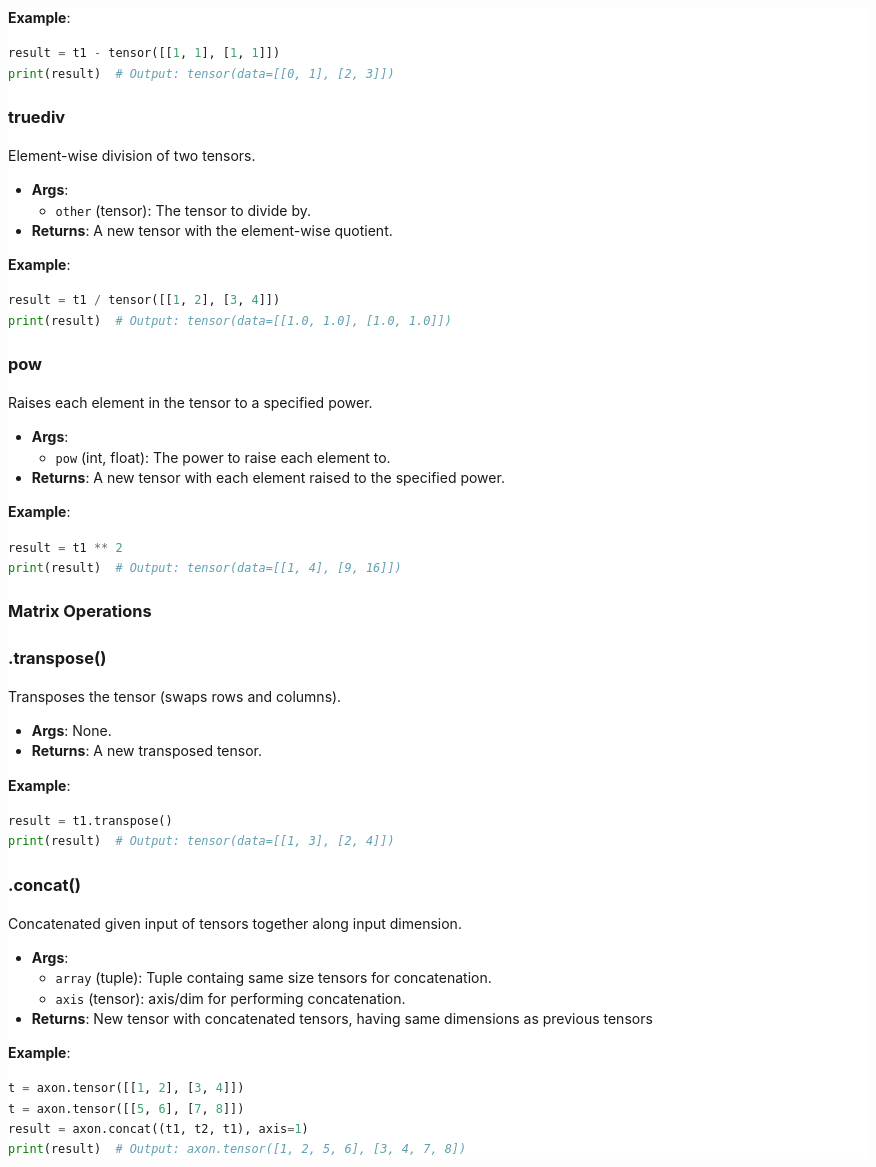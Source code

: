 **Example**:
```python
result = t1 - tensor([[1, 1], [1, 1]])
print(result)  # Output: tensor(data=[[0, 1], [2, 3]])
```

### __truediv__
Element-wise division of two tensors.
- **Args**:
  - `other` (tensor): The tensor to divide by.
- **Returns**: A new tensor with the element-wise quotient.

**Example**:
```python
result = t1 / tensor([[1, 2], [3, 4]])
print(result)  # Output: tensor(data=[[1.0, 1.0], [1.0, 1.0]])
```

### __pow__
Raises each element in the tensor to a specified power.
- **Args**:
  - `pow` (int, float): The power to raise each element to.
- **Returns**: A new tensor with each element raised to the specified power.

**Example**:
```python
result = t1 ** 2
print(result)  # Output: tensor(data=[[1, 4], [9, 16]])
```

### Matrix Operations

### .transpose()
Transposes the tensor (swaps rows and columns).
- **Args**: None.
- **Returns**: A new transposed tensor.

**Example**:
```python
result = t1.transpose()
print(result)  # Output: tensor(data=[[1, 3], [2, 4]])
```

### .concat()
Concatenated given input of tensors together along input dimension.
- **Args**:
  - `array` (tuple): Tuple containg same size tensors for concatenation.
  - `axis` (tensor): axis/dim for performing concatenation.
- **Returns**: New tensor with concatenated tensors, having same dimensions as previous tensors

**Example**:
```python
t = axon.tensor([[1, 2], [3, 4]])
t = axon.tensor([[5, 6], [7, 8]])
result = axon.concat((t1, t2, t1), axis=1)
print(result)  # Output: axon.tensor([1, 2, 5, 6], [3, 4, 7, 8])
```
